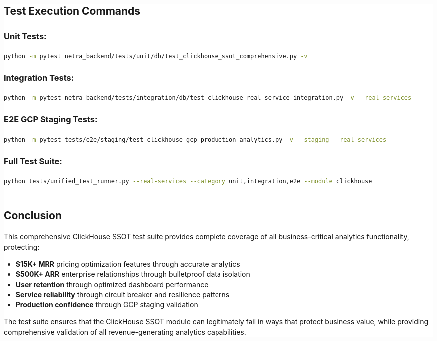 
## Test Execution Commands

### Unit Tests:
```bash
python -m pytest netra_backend/tests/unit/db/test_clickhouse_ssot_comprehensive.py -v
```

### Integration Tests:
```bash
python -m pytest netra_backend/tests/integration/db/test_clickhouse_real_service_integration.py -v --real-services
```

### E2E GCP Staging Tests:
```bash
python -m pytest tests/e2e/staging/test_clickhouse_gcp_production_analytics.py -v --staging --real-services
```

### Full Test Suite:
```bash
python tests/unified_test_runner.py --real-services --category unit,integration,e2e --module clickhouse
```

---

## Conclusion

This comprehensive ClickHouse SSOT test suite provides complete coverage of all business-critical analytics functionality, protecting:

- **$15K+ MRR** pricing optimization features through accurate analytics
- **$500K+ ARR** enterprise relationships through bulletproof data isolation  
- **User retention** through optimized dashboard performance
- **Service reliability** through circuit breaker and resilience patterns
- **Production confidence** through GCP staging validation

The test suite ensures that the ClickHouse SSOT module can legitimately fail in ways that protect business value, while providing comprehensive validation of all revenue-generating analytics capabilities.